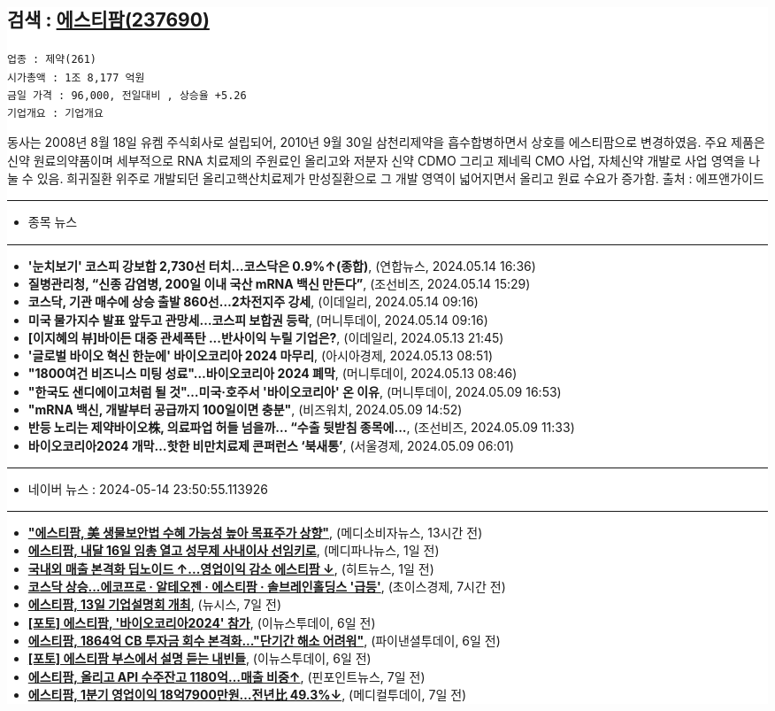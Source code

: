 
## 검색 : [에스티팜(237690)](https://finance.naver.com/item/main.naver?code=237690)

    업종 : 제약(261)
    시가총액 : 1조 8,177 억원
    금일 가격 : 96,000, 전일대비 , 상승율 +5.26
    기업개요 : 기업개요
동사는 2008년 8월 18일 유켐 주식회사로 설립되어, 2010년 9월 30일 삼천리제약을 흡수합병하면서 상호를 에스티팜으로 변경하였음.
주요 제품은 신약 원료의약품이며 세부적으로 RNA 치료제의 주원료인 올리고와 저분자 신약 CDMO 그리고 제네릭 CMO 사업, 자체신약 개발로 사업 영역을 나눌 수 있음.
희귀질환 위주로 개발되던 올리고핵산치료제가 만성질환으로 그 개발 영역이 넓어지면서 올리고 원료 수요가 증가함.
출처 : 에프앤가이드

*****

* 종목 뉴스

*****

   * **'눈치보기' 코스피 강보합 2,730선 터치…코스닥은 0.9%↑(종합)**, (연합뉴스, 2024.05.14 16:36)
   * **질병관리청, “신종 감염병, 200일 이내 국산 mRNA 백신 만든다”**, (조선비즈, 2024.05.14 15:29)
   * **코스닥, 기관 매수에 상승 출발 860선…2차전지주 강세**, (이데일리, 2024.05.14 09:16)
   * **미국 물가지수 발표 앞두고 관망세…코스피 보합권 등락**, (머니투데이, 2024.05.14 09:16)
   * **[이지혜의 뷰]바이든 대중 관세폭탄 ...반사이익 누릴 기업은?**, (이데일리, 2024.05.13 21:45)
   * **'글로벌 바이오 혁신 한눈에' 바이오코리아 2024 마무리**, (아시아경제, 2024.05.13 08:51)
   * **"1800여건 비즈니스 미팅 성료"…바이오코리아 2024 폐막**, (머니투데이, 2024.05.13 08:46)
   * **"한국도 샌디에이고처럼 될 것"…미국·호주서 '바이오코리아' 온 이유**, (머니투데이, 2024.05.09 16:53)
   * **"mRNA 백신, 개발부터 공급까지 100일이면 충분"**, (비즈워치, 2024.05.09 14:52)
   * **반등 노리는 제약바이오株, 의료파업 허들 넘을까… “수출 뒷받침 종목에...**, (조선비즈, 2024.05.09 11:33)
   * **바이오코리아2024 개막…핫한 비만치료제 콘퍼런스 ‘북새통’**, (서울경제, 2024.05.09 06:01)

*****

* 네이버 뉴스 : 2024-05-14 23:50:55.113926

*****

   * **["에스티팜, 美 생물보안법 수혜 가능성 높아 목표주가 상향"](http://www.medisobizanews.com/news/articleView.html?idxno=116217)**, (메디소비자뉴스, 13시간 전)
   * **[에스티팜, 내달 16일 임총 열고 성무제 사내이사 선임키로](https://www.medipana.com/article/view.php?news_idx=326368&sch_cate=D)**, (메디파나뉴스, 1일 전)
   * **[국내외 매출 본격화 딥노이드 ↑...영업이익 감소 에스티팜 ↓](http://www.hitnews.co.kr/news/articleView.html?idxno=54681)**, (히트뉴스, 1일 전)
   * **[코스닥 상승...에코프로 · 알테오젠 · 에스티팜 · 솔브레인홀딩스 '급등'](http://www.choicenews.co.kr/news/articleView.html?idxno=130461)**, (초이스경제, 7시간 전)
   * **[에스티팜, 13일 기업설명회 개최](https://www.newsis.com/view/?id=NISX20240507_0002725693&cID=10403&pID=15000)**, (뉴시스, 7일 전)
   * **[[포토] 에스티팜, '바이오코리아2024' 참가](http://www.enewstoday.co.kr/news/articleView.html?idxno=2124715)**, (이뉴스투데이, 6일 전)
   * **[에스티팜, 1864억 CB 투자금 회수 본격화..."단기간 해소 어려워"](http://www.ftoday.co.kr/news/articleView.html?idxno=320993)**, (파이낸셜투데이, 6일 전)
   * **[[포토] 에스티팜 부스에서 설명 듣는 내빈들](http://www.enewstoday.co.kr/news/articleView.html?idxno=2124704)**, (이뉴스투데이, 6일 전)
   * **[에스티팜, 올리고 API 수주잔고 1180억…매출 비중↑](https://www.pinpointnews.co.kr/news/articleView.html?idxno=264097)**, (핀포인트뉴스, 7일 전)
   * **[에스티팜, 1분기 영업이익 18억7900만원…전년比 49.3%↓](https://mdtoday.co.kr/news/view/1065587406447018)**, (메디컬투데이, 7일 전)
